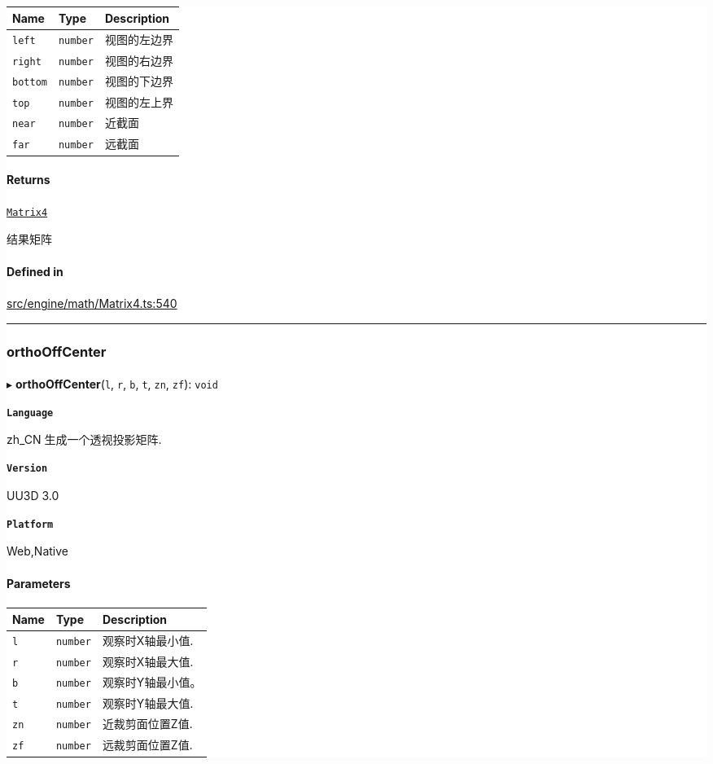 | Name | Type | Description |
| :------ | :------ | :------ |
| `left` | `number` | 视图的左边界 |
| `right` | `number` | 视图的右边界 |
| `bottom` | `number` | 视图的下边界 |
| `top` | `number` | 视图的左上界 |
| `near` | `number` | 近截面 |
| `far` | `number` | 远截面 |

#### Returns

[`Matrix4`](Matrix4.md)

结果矩阵

#### Defined in

[src/engine/math/Matrix4.ts:540](https://github.com/Orillusion/orillusion/blob/main/src/engine/math/Matrix4.ts#L540)

___

### orthoOffCenter

▸ **orthoOffCenter**(`l`, `r`, `b`, `t`, `zn`, `zf`): `void`

**`Language`**

zh_CN
生成一个透视投影矩阵.

**`Version`**

UU3D 3.0

**`Platform`**

Web,Native

#### Parameters

| Name | Type | Description |
| :------ | :------ | :------ |
| `l` | `number` | 观察时X轴最小值. |
| `r` | `number` | 观察时X轴最大值. |
| `b` | `number` | 观察时Y轴最小值。 |
| `t` | `number` | 观察时Y轴最大值. |
| `zn` | `number` | 近裁剪面位置Z值. |
| `zf` | `number` | 远裁剪面位置Z值. |
